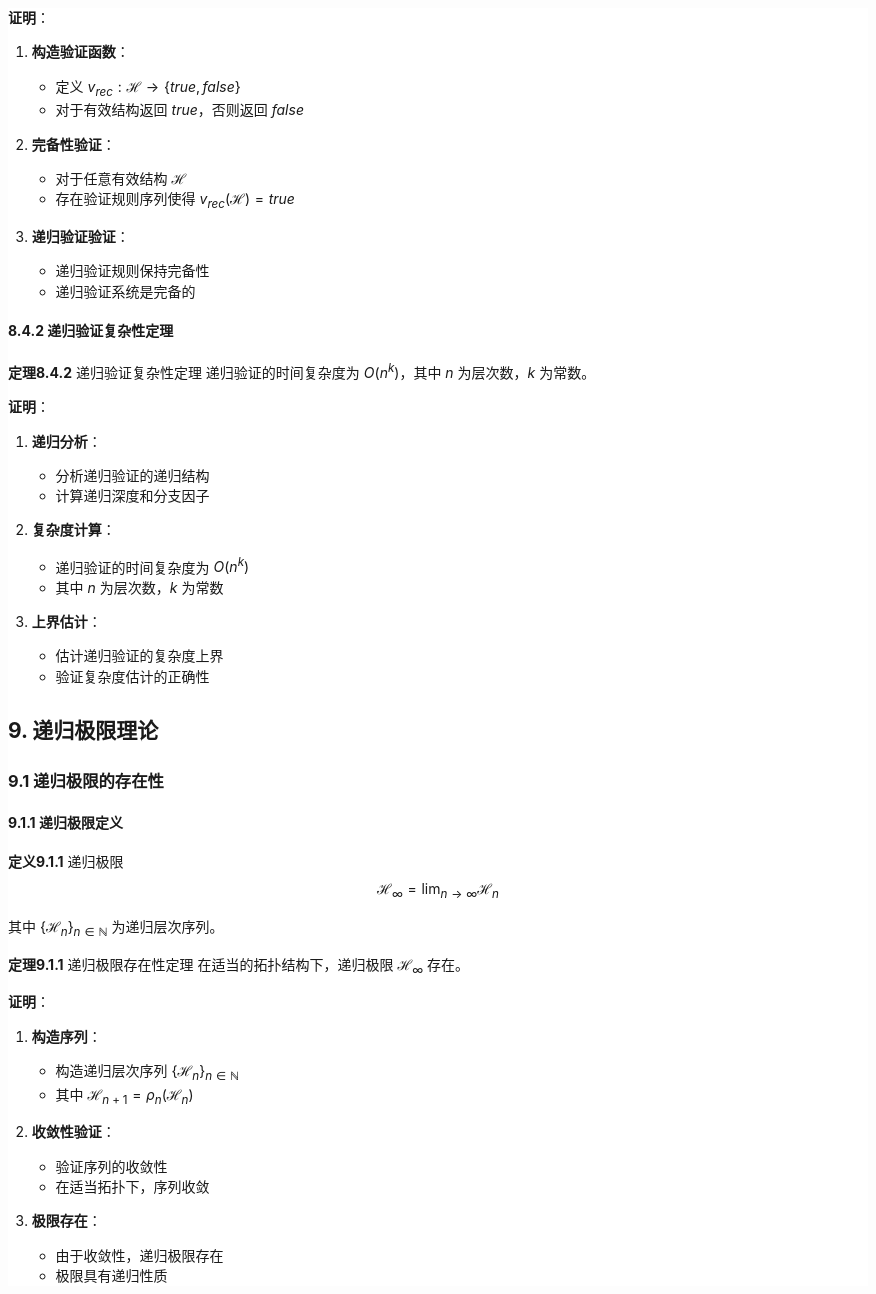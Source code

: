 **证明**：
1. **构造验证函数**：
   - 定义 $v_{rec}: \mathcal{H} \rightarrow \{true, false\}$
   - 对于有效结构返回 $true$，否则返回 $false$
   
2. **完备性验证**：
   - 对于任意有效结构 $\mathcal{H}$
   - 存在验证规则序列使得 $v_{rec}(\mathcal{H}) = true$
   
3. **递归验证验证**：
   - 递归验证规则保持完备性
   - 递归验证系统是完备的

#### 8.4.2 递归验证复杂性定理

**定理8.4.2** 递归验证复杂性定理
递归验证的时间复杂度为 $O(n^k)$，其中 $n$ 为层次数，$k$ 为常数。

**证明**：
1. **递归分析**：
   - 分析递归验证的递归结构
   - 计算递归深度和分支因子
   
2. **复杂度计算**：
   - 递归验证的时间复杂度为 $O(n^k)$
   - 其中 $n$ 为层次数，$k$ 为常数
   
3. **上界估计**：
   - 估计递归验证的复杂度上界
   - 验证复杂度估计的正确性

## 9. 递归极限理论

### 9.1 递归极限的存在性

#### 9.1.1 递归极限定义

**定义9.1.1** 递归极限
$$\mathcal{H}_{\infty} = \lim_{n \to \infty} \mathcal{H}_n$$

其中 $\{\mathcal{H}_n\}_{n \in \mathbb{N}}$ 为递归层次序列。

**定理9.1.1** 递归极限存在性定理
在适当的拓扑结构下，递归极限 $\mathcal{H}_{\infty}$ 存在。

**证明**：
1. **构造序列**：
   - 构造递归层次序列 $\{\mathcal{H}_n\}_{n \in \mathbb{N}}$
   - 其中 $\mathcal{H}_{n+1} = \rho_n(\mathcal{H}_n)$
   
2. **收敛性验证**：
   - 验证序列的收敛性
   - 在适当拓扑下，序列收敛
   
3. **极限存在**：
   - 由于收敛性，递归极限存在
   - 极限具有递归性质
